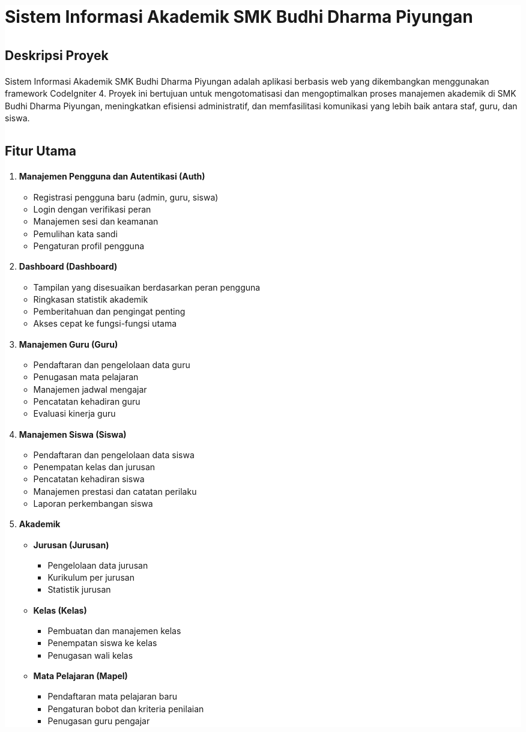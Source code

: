 # Sistem Informasi Akademik SMK Budhi Dharma Piyungan

## Deskripsi Proyek

Sistem Informasi Akademik SMK Budhi Dharma Piyungan adalah aplikasi berbasis web yang dikembangkan menggunakan framework CodeIgniter 4. Proyek ini bertujuan untuk mengotomatisasi dan mengoptimalkan proses manajemen akademik di SMK Budhi Dharma Piyungan, meningkatkan efisiensi administratif, dan memfasilitasi komunikasi yang lebih baik antara staf, guru, dan siswa.

## Fitur Utama

1. **Manajemen Pengguna dan Autentikasi (Auth)**
   - Registrasi pengguna baru (admin, guru, siswa)
   - Login dengan verifikasi peran
   - Manajemen sesi dan keamanan
   - Pemulihan kata sandi
   - Pengaturan profil pengguna

2. **Dashboard (Dashboard)**
   - Tampilan yang disesuaikan berdasarkan peran pengguna
   - Ringkasan statistik akademik
   - Pemberitahuan dan pengingat penting
   - Akses cepat ke fungsi-fungsi utama

3. **Manajemen Guru (Guru)**
   - Pendaftaran dan pengelolaan data guru
   - Penugasan mata pelajaran
   - Manajemen jadwal mengajar
   - Pencatatan kehadiran guru
   - Evaluasi kinerja guru

4. **Manajemen Siswa (Siswa)**
   - Pendaftaran dan pengelolaan data siswa
   - Penempatan kelas dan jurusan
   - Pencatatan kehadiran siswa
   - Manajemen prestasi dan catatan perilaku
   - Laporan perkembangan siswa

5. **Akademik**
   - **Jurusan (Jurusan)**
     - Pengelolaan data jurusan
     - Kurikulum per jurusan
     - Statistik jurusan
   
   - **Kelas (Kelas)**
     - Pembuatan dan manajemen kelas
     - Penempatan siswa ke kelas
     - Penugasan wali kelas
   
   - **Mata Pelajaran (Mapel)**
     - Pendaftaran mata pelajaran baru
     - Pengaturan bobot dan kriteria penilaian
     - Penugasan guru pengajar
   